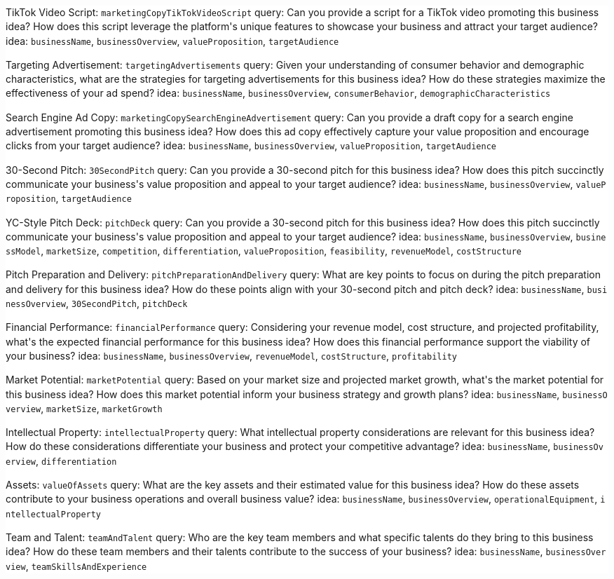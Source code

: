 TikTok Video Script: `marketingCopyTikTokVideoScript`
query: Can you provide a script for a TikTok video promoting this business idea? How does this script leverage the platform's unique features to showcase your business and attract your target audience?
idea: `businessName`, `businessOverview`, `valueProposition`, `targetAudience`

Targeting Advertisement: `targetingAdvertisements`
query: Given your understanding of consumer behavior and demographic characteristics, what are the strategies for targeting advertisements for this business idea? How do these strategies maximize the effectiveness of your ad spend?
idea: `businessName`, `businessOverview`, `consumerBehavior`, `demographicCharacteristics`

Search Engine Ad Copy: `marketingCopySearchEngineAdvertisement`
query: Can you provide a draft copy for a search engine advertisement promoting this business idea? How does this ad copy effectively capture your value proposition and encourage clicks from your target audience?
idea: `businessName`, `businessOverview`, `valueProposition`, `targetAudience`

30-Second Pitch: `30SecondPitch`
query: Can you provide a 30-second pitch for this business idea? How does this pitch succinctly communicate your business's value proposition and appeal to your target audience?
idea: `businessName`, `businessOverview`, `valueProposition`, `targetAudience`

YC-Style Pitch Deck: `pitchDeck`
query: Can you provide a 30-second pitch for this business idea? How does this pitch succinctly communicate your business's value proposition and appeal to your target audience?
idea: `businessName`, `businessOverview`, `businessModel`, `marketSize`, `competition`, `differentiation`, `valueProposition`, `feasibility`, `revenueModel`, `costStructure`

Pitch Preparation and Delivery: `pitchPreparationAndDelivery`
query: What are key points to focus on during the pitch preparation and delivery for this business idea? How do these points align with your 30-second pitch and pitch deck?
idea: `businessName`, `businessOverview`, `30SecondPitch`, `pitchDeck`

Financial Performance: `financialPerformance`
query: Considering your revenue model, cost structure, and projected profitability, what's the expected financial performance for this business idea? How does this financial performance support the viability of your business?
idea: `businessName`, `businessOverview`, `revenueModel`, `costStructure`, `profitability`

Market Potential: `marketPotential`
query: Based on your market size and projected market growth, what's the market potential for this business idea? How does this market potential inform your business strategy and growth plans?
idea: `businessName`, `businessOverview`, `marketSize`, `marketGrowth`

Intellectual Property: `intellectualProperty`
query: What intellectual property considerations are relevant for this business idea? How do these considerations differentiate your business and protect your competitive advantage?
idea: `businessName`, `businessOverview`, `differentiation`

Assets: `valueOfAssets`
query: What are the key assets and their estimated value for this business idea? How do these assets contribute to your business operations and overall business value?
idea: `businessName`, `businessOverview`, `operationalEquipment`, `intellectualProperty`

Team and Talent: `teamAndTalent`
query: Who are the key team members and what specific talents do they bring to this business idea? How do these team members and their talents contribute to the success of your business?
idea: `businessName`, `businessOverview`, `teamSkillsAndExperience`

